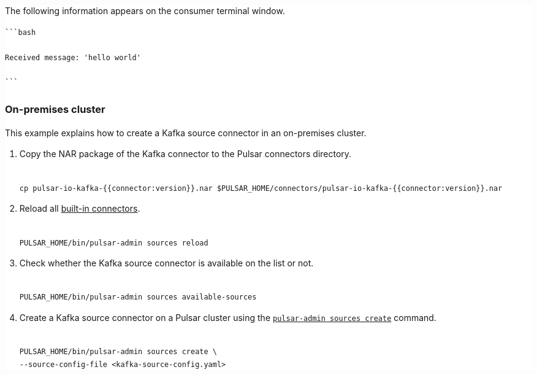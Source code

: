 The following information appears on the consumer terminal window.

    ```bash
    
    Received message: 'hello world'
    
    ```

### On-premises cluster

This example explains how to create a Kafka source connector in an on-premises cluster.

1. Copy the NAR package of the Kafka connector to the Pulsar connectors directory.

   ```
   
   cp pulsar-io-kafka-{{connector:version}}.nar $PULSAR_HOME/connectors/pulsar-io-kafka-{{connector:version}}.nar
   
   ```

2. Reload all [built-in connectors](io-connectors.md).

   ```
   
   PULSAR_HOME/bin/pulsar-admin sources reload
   
   ```

3. Check whether the Kafka source connector is available on the list or not.

   ```
   
   PULSAR_HOME/bin/pulsar-admin sources available-sources
   
   ```

4. Create a Kafka source connector on a Pulsar cluster using the [`pulsar-admin sources create`](https://pulsar.apache.org/reference/#/@pulsar:version_origin@/pulsar-admin/sources?id=create) command.

   ```
   
   PULSAR_HOME/bin/pulsar-admin sources create \
   --source-config-file <kafka-source-config.yaml>
   
   ```


